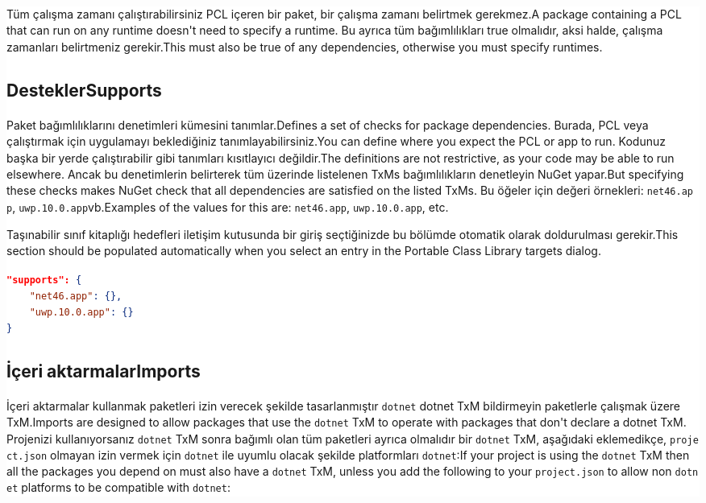 <span data-ttu-id="5737d-148">Tüm çalışma zamanı çalıştırabilirsiniz PCL içeren bir paket, bir çalışma zamanı belirtmek gerekmez.</span><span class="sxs-lookup"><span data-stu-id="5737d-148">A package containing a PCL that can run on any runtime doesn't need to specify a runtime.</span></span> <span data-ttu-id="5737d-149">Bu ayrıca tüm bağımlılıkları true olmalıdır, aksi halde, çalışma zamanları belirtmeniz gerekir.</span><span class="sxs-lookup"><span data-stu-id="5737d-149">This must also be true of any dependencies, otherwise you must specify runtimes.</span></span>


## <a name="supports"></a><span data-ttu-id="5737d-150">Destekler</span><span class="sxs-lookup"><span data-stu-id="5737d-150">Supports</span></span>

<span data-ttu-id="5737d-151">Paket bağımlılıklarını denetimleri kümesini tanımlar.</span><span class="sxs-lookup"><span data-stu-id="5737d-151">Defines a set of checks for package dependencies.</span></span> <span data-ttu-id="5737d-152">Burada, PCL veya çalıştırmak için uygulamayı beklediğiniz tanımlayabilirsiniz.</span><span class="sxs-lookup"><span data-stu-id="5737d-152">You can define where you expect the PCL or app to run.</span></span> <span data-ttu-id="5737d-153">Kodunuz başka bir yerde çalıştırabilir gibi tanımları kısıtlayıcı değildir.</span><span class="sxs-lookup"><span data-stu-id="5737d-153">The definitions are not restrictive, as your code may be able to run elsewhere.</span></span> <span data-ttu-id="5737d-154">Ancak bu denetimlerin belirterek tüm üzerinde listelenen TxMs bağımlılıkların denetleyin NuGet yapar.</span><span class="sxs-lookup"><span data-stu-id="5737d-154">But specifying these checks makes NuGet check that all dependencies are satisfied on the listed TxMs.</span></span> <span data-ttu-id="5737d-155">Bu öğeler için değeri örnekleri: `net46.app`, `uwp.10.0.app`vb.</span><span class="sxs-lookup"><span data-stu-id="5737d-155">Examples of the values for this are: `net46.app`, `uwp.10.0.app`, etc.</span></span>

<span data-ttu-id="5737d-156">Taşınabilir sınıf kitaplığı hedefleri iletişim kutusunda bir giriş seçtiğinizde bu bölümde otomatik olarak doldurulması gerekir.</span><span class="sxs-lookup"><span data-stu-id="5737d-156">This section should be populated automatically when you select an entry in the Portable Class Library targets dialog.</span></span>

```json
"supports": {
    "net46.app": {},
    "uwp.10.0.app": {}
}
```

## <a name="imports"></a><span data-ttu-id="5737d-157">İçeri aktarmalar</span><span class="sxs-lookup"><span data-stu-id="5737d-157">Imports</span></span>

<span data-ttu-id="5737d-158">İçeri aktarmalar kullanmak paketleri izin verecek şekilde tasarlanmıştır `dotnet` dotnet TxM bildirmeyin paketlerle çalışmak üzere TxM.</span><span class="sxs-lookup"><span data-stu-id="5737d-158">Imports are designed to allow packages that use the `dotnet` TxM to operate with packages that don't declare a dotnet TxM.</span></span> <span data-ttu-id="5737d-159">Projenizi kullanıyorsanız `dotnet` TxM sonra bağımlı olan tüm paketleri ayrıca olmalıdır bir `dotnet` TxM, aşağıdaki eklemedikçe, `project.json` olmayan izin vermek için `dotnet` ile uyumlu olacak şekilde platformları `dotnet`:</span><span class="sxs-lookup"><span data-stu-id="5737d-159">If your project is using the `dotnet` TxM then all the packages you depend on must also have a `dotnet` TxM, unless you add the following to your `project.json` to allow non `dotnet` platforms to be compatible with `dotnet`:</span></span>
